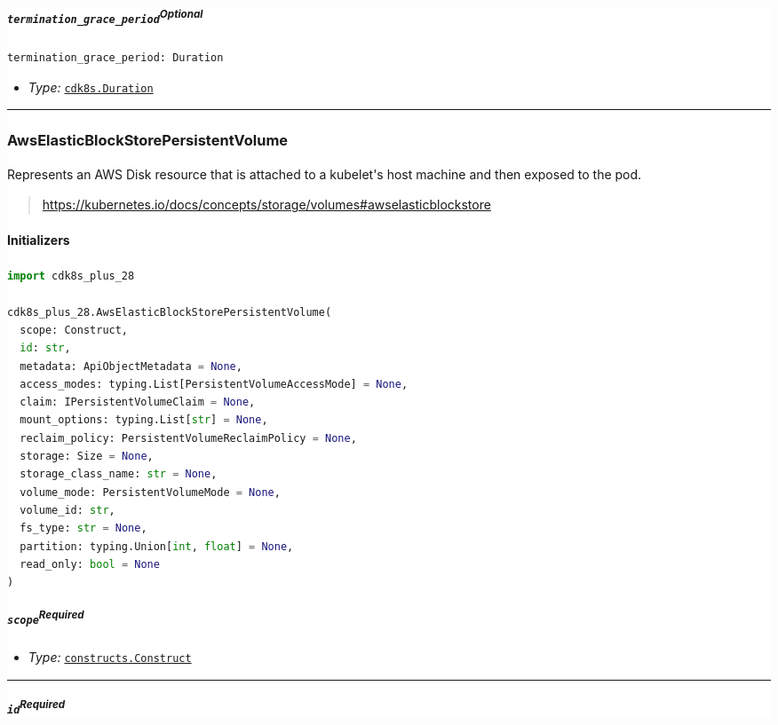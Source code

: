 
##### `termination_grace_period`<sup>Optional</sup> <a name="cdk8s_plus_28.AbstractPod.property.termination_grace_period"></a>

```python
termination_grace_period: Duration
```

- *Type:* [`cdk8s.Duration`](#cdk8s.Duration)

---


### AwsElasticBlockStorePersistentVolume <a name="cdk8s_plus_28.AwsElasticBlockStorePersistentVolume"></a>

Represents an AWS Disk resource that is attached to a kubelet's host machine and then exposed to the pod.

> https://kubernetes.io/docs/concepts/storage/volumes#awselasticblockstore

#### Initializers <a name="cdk8s_plus_28.AwsElasticBlockStorePersistentVolume.Initializer"></a>

```python
import cdk8s_plus_28

cdk8s_plus_28.AwsElasticBlockStorePersistentVolume(
  scope: Construct,
  id: str,
  metadata: ApiObjectMetadata = None,
  access_modes: typing.List[PersistentVolumeAccessMode] = None,
  claim: IPersistentVolumeClaim = None,
  mount_options: typing.List[str] = None,
  reclaim_policy: PersistentVolumeReclaimPolicy = None,
  storage: Size = None,
  storage_class_name: str = None,
  volume_mode: PersistentVolumeMode = None,
  volume_id: str,
  fs_type: str = None,
  partition: typing.Union[int, float] = None,
  read_only: bool = None
)
```

##### `scope`<sup>Required</sup> <a name="cdk8s_plus_28.AwsElasticBlockStorePersistentVolume.parameter.scope"></a>

- *Type:* [`constructs.Construct`](#constructs.Construct)

---

##### `id`<sup>Required</sup> <a name="cdk8s_plus_28.AwsElasticBlockStorePersistentVolume.parameter.id"></a>
